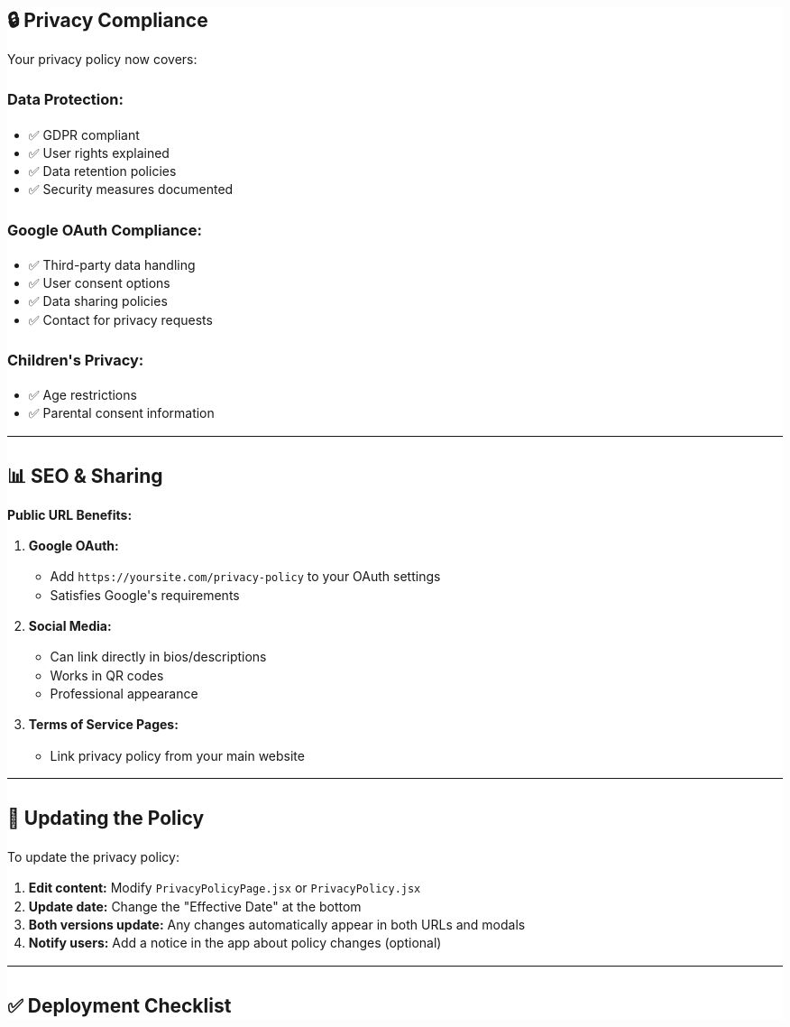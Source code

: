 
## 🔒 Privacy Compliance

Your privacy policy now covers:

### **Data Protection:**
- ✅ GDPR compliant
- ✅ User rights explained
- ✅ Data retention policies
- ✅ Security measures documented

### **Google OAuth Compliance:**
- ✅ Third-party data handling
- ✅ User consent options
- ✅ Data sharing policies
- ✅ Contact for privacy requests

### **Children's Privacy:**
- ✅ Age restrictions
- ✅ Parental consent information

---

## 📊 SEO & Sharing

**Public URL Benefits:**

1. **Google OAuth:**
   - Add `https://yoursite.com/privacy-policy` to your OAuth settings
   - Satisfies Google's requirements

2. **Social Media:**
   - Can link directly in bios/descriptions
   - Works in QR codes
   - Professional appearance

3. **Terms of Service Pages:**
   - Link privacy policy from your main website

---

## 🔄 Updating the Policy

To update the privacy policy:

1. **Edit content:** Modify `PrivacyPolicyPage.jsx` or `PrivacyPolicy.jsx`
2. **Update date:** Change the "Effective Date" at the bottom
3. **Both versions update:** Any changes automatically appear in both URLs and modals
4. **Notify users:** Add a notice in the app about policy changes (optional)

---

## ✅ Deployment Checklist
